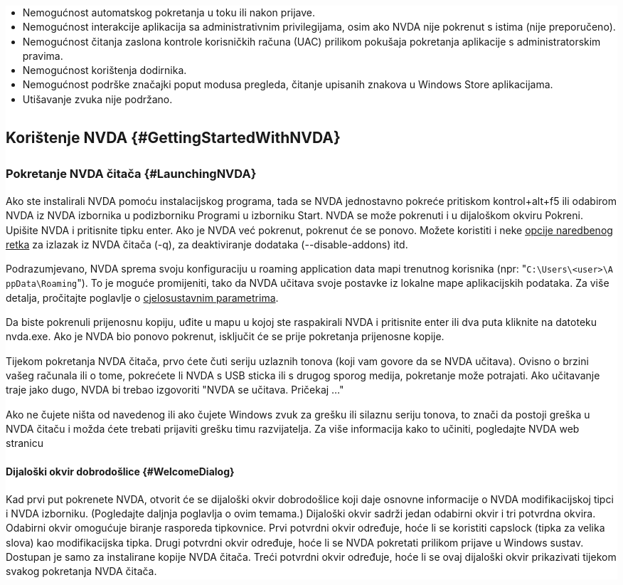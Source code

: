 * Nemogućnost automatskog pokretanja u toku ili nakon prijave.
* Nemogućnost interakcije aplikacija sa administrativnim privilegijama, osim ako NVDA nije pokrenut s istima (nije preporučeno).
* Nemogućnost čitanja zaslona kontrole korisničkih računa (UAC) prilikom pokušaja pokretanja aplikacije s administratorskim pravima.
* Nemogućnost korištenja dodirnika.
* Nemogućnost podrške značajki poput modusa pregleda, čitanje upisanih znakova u Windows Store aplikacijama.
* Utišavanje zvuka nije podržano.

## Korištenje NVDA {#GettingStartedWithNVDA}
### Pokretanje NVDA čitača {#LaunchingNVDA}

Ako ste instalirali NVDA pomoću instalacijskog programa, tada se NVDA jednostavno pokreće pritiskom kontrol+alt+f5 ili odabirom NVDA iz NVDA izbornika u podizborniku Programi u izborniku Start.
NVDA se može pokrenuti i u dijaloškom okviru Pokreni. Upišite NVDA i pritisnite tipku enter.
Ako je NVDA već pokrenut, pokrenut će se ponovo.
Možete koristiti i neke [opcije naredbenog retka](#CommandLineOptions) za izlazak iz NVDA čitača (-q), za deaktiviranje dodataka (--disable-addons) itd.

Podrazumjevano, NVDA sprema svoju konfiguraciju u roaming application data mapi trenutnog korisnika (npr: "`C:\Users\<user>\AppData\Roaming`").
To je moguće promijeniti, tako da NVDA učitava svoje postavke iz lokalne mape aplikacijskih podataka.
Za više detalja, pročitajte poglavlje o [cjelosustavnim parametrima](#SystemWideParameters).

Da biste pokrenuli prijenosnu kopiju, uđite u mapu u kojoj ste raspakirali NVDA i pritisnite enter ili dva puta kliknite na datoteku nvda.exe.
Ako je NVDA bio ponovo pokrenut, isključit će se prije pokretanja prijenosne kopije.

Tijekom pokretanja NVDA čitača, prvo ćete čuti seriju uzlaznih tonova (koji vam govore da se NVDA učitava).
Ovisno o brzini vašeg računala ili o tome, pokrećete li NVDA s USB sticka ili s drugog sporog medija, pokretanje može potrajati.
Ako učitavanje traje jako dugo, NVDA bi trebao izgovoriti "NVDA se učitava. Pričekaj …"

Ako ne čujete ništa od navedenog ili ako čujete Windows zvuk za grešku ili silaznu seriju tonova, to znači da postoji greška u NVDA čitaču i možda ćete trebati prijaviti grešku timu razvijatelja.
Za više informacija kako to učiniti, pogledajte NVDA web stranicu

#### Dijaloški okvir dobrodošlice {#WelcomeDialog}

Kad prvi put pokrenete NVDA, otvorit će se dijaloški okvir dobrodošlice koji daje osnovne informacije o NVDA modifikacijskoj tipci i NVDA izborniku.
(Pogledajte daljnja poglavlja o ovim temama.)
Dijaloški okvir sadrži jedan odabirni okvir i tri potvrdna okvira.
Odabirni okvir omogućuje biranje rasporeda tipkovnice.
Prvi potvrdni okvir određuje, hoće li se koristiti capslock (tipka za velika slova) kao modifikacijska tipka.
Drugi potvrdni okvir određuje, hoće li se NVDA pokretati prilikom prijave u Windows sustav. Dostupan je samo za instalirane kopije NVDA čitača.
Treći potvrdni okvir određuje, hoće li se ovaj dijaloški okvir prikazivati tijekom svakog pokretanja NVDA čitača.
